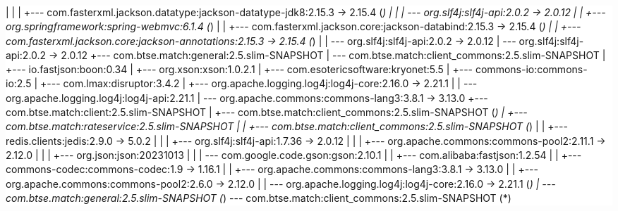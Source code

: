 |    |    |    +--- com.fasterxml.jackson.datatype:jackson-datatype-jdk8:2.15.3 -> 2.15.4 (*)
|    |    |    \--- org.slf4j:slf4j-api:2.0.2 -> 2.0.12
|    |    +--- org.springframework:spring-webmvc:6.1.4 (*)
|    |    +--- com.fasterxml.jackson.core:jackson-databind:2.15.3 -> 2.15.4 (*)
|    |    +--- com.fasterxml.jackson.core:jackson-annotations:2.15.3 -> 2.15.4 (*)
|    |    \--- org.slf4j:slf4j-api:2.0.2 -> 2.0.12
|    \--- org.slf4j:slf4j-api:2.0.2 -> 2.0.12
+--- com.btse.match:general:2.5.slim-SNAPSHOT
|    \--- com.btse.match:client_commons:2.5.slim-SNAPSHOT
|         +--- io.fastjson:boon:0.34
|         +--- org.xson:xson:1.0.2.1
|         +--- com.esotericsoftware:kryonet:5.5
|         +--- commons-io:commons-io:2.5
|         +--- com.lmax:disruptor:3.4.2
|         +--- org.apache.logging.log4j:log4j-core:2.16.0 -> 2.21.1
|         |    \--- org.apache.logging.log4j:log4j-api:2.21.1
|         \--- org.apache.commons:commons-lang3:3.8.1 -> 3.13.0
+--- com.btse.match:client:2.5.slim-SNAPSHOT
|    +--- com.btse.match:client_commons:2.5.slim-SNAPSHOT (*)
|    +--- com.btse.match:rateservice:2.5.slim-SNAPSHOT
|    |    +--- com.btse.match:client_commons:2.5.slim-SNAPSHOT (*)
|    |    +--- redis.clients:jedis:2.9.0 -> 5.0.2
|    |    |    +--- org.slf4j:slf4j-api:1.7.36 -> 2.0.12
|    |    |    +--- org.apache.commons:commons-pool2:2.11.1 -> 2.12.0
|    |    |    +--- org.json:json:20231013
|    |    |    \--- com.google.code.gson:gson:2.10.1
|    |    +--- com.alibaba:fastjson:1.2.54
|    |    +--- commons-codec:commons-codec:1.9 -> 1.16.1
|    |    +--- org.apache.commons:commons-lang3:3.8.1 -> 3.13.0
|    |    +--- org.apache.commons:commons-pool2:2.6.0 -> 2.12.0
|    |    \--- org.apache.logging.log4j:log4j-core:2.16.0 -> 2.21.1 (*)
|    \--- com.btse.match:general:2.5.slim-SNAPSHOT (*)
\--- com.btse.match:client_commons:2.5.slim-SNAPSHOT (*)
